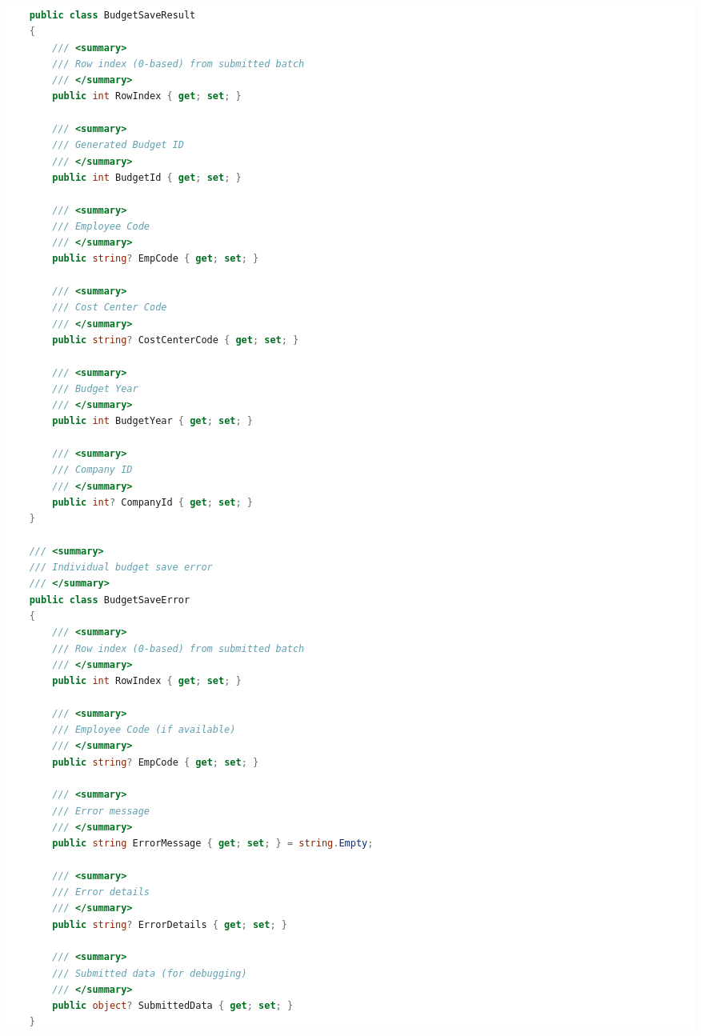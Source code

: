 ```csharp
    public class BudgetSaveResult
    {
        /// <summary>
        /// Row index (0-based) from submitted batch
        /// </summary>
        public int RowIndex { get; set; }

        /// <summary>
        /// Generated Budget ID
        /// </summary>
        public int BudgetId { get; set; }

        /// <summary>
        /// Employee Code
        /// </summary>
        public string? EmpCode { get; set; }

        /// <summary>
        /// Cost Center Code
        /// </summary>
        public string? CostCenterCode { get; set; }

        /// <summary>
        /// Budget Year
        /// </summary>
        public int BudgetYear { get; set; }

        /// <summary>
        /// Company ID
        /// </summary>
        public int? CompanyId { get; set; }
    }

    /// <summary>
    /// Individual budget save error
    /// </summary>
    public class BudgetSaveError
    {
        /// <summary>
        /// Row index (0-based) from submitted batch
        /// </summary>
        public int RowIndex { get; set; }

        /// <summary>
        /// Employee Code (if available)
        /// </summary>
        public string? EmpCode { get; set; }

        /// <summary>
        /// Error message
        /// </summary>
        public string ErrorMessage { get; set; } = string.Empty;

        /// <summary>
        /// Error details
        /// </summary>
        public string? ErrorDetails { get; set; }

        /// <summary>
        /// Submitted data (for debugging)
        /// </summary>
        public object? SubmittedData { get; set; }
    }
```